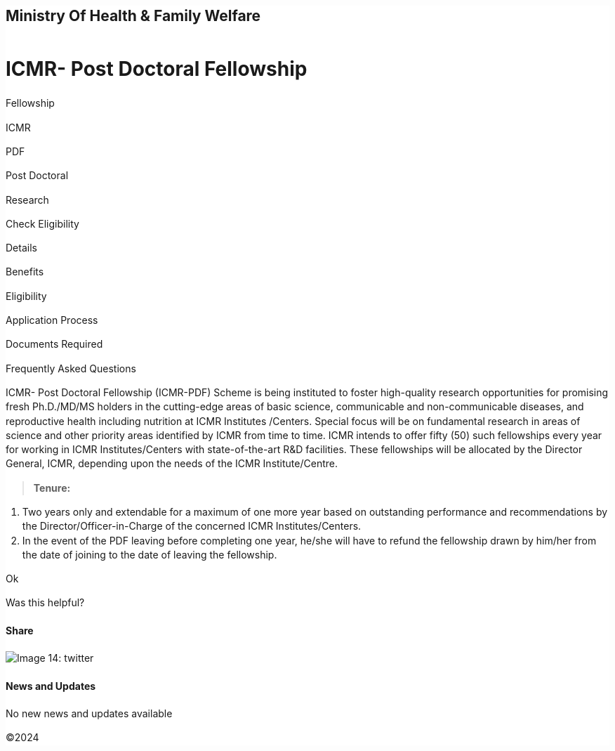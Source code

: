 Ministry Of Health & Family Welfare
-----------------------------------

ICMR- Post Doctoral Fellowship
==============================

Fellowship

ICMR

PDF

Post Doctoral

Research

Check Eligibility

Details

Benefits

Eligibility

Application Process

Documents Required

Frequently Asked Questions

ICMR- Post Doctoral Fellowship (ICMR-PDF) Scheme is being instituted to foster high-quality research opportunities for promising fresh Ph.D./MD/MS holders in the cutting-edge areas of basic science, communicable and non-communicable diseases, and reproductive health including nutrition at ICMR Institutes /Centers. Special focus will be on fundamental research in areas of science and other priority areas identified by ICMR from time to time. ICMR intends to offer fifty (50) such fellowships every year for working in ICMR Institutes/Centers with state-of-the-art R&D facilities. These fellowships will be allocated by the Director General, ICMR, depending upon the needs of the ICMR Institute/Centre.

> **Tenure:**

1.  Two years only and extendable for a maximum of one more year based on outstanding performance and recommendations by the Director/Officer-in-Charge of the concerned ICMR Institutes/Centers.
2.  In the event of the PDF leaving before completing one year, he/she will have to refund the fellowship drawn by him/her from the date of joining to the date of leaving the fellowship.

Ok

Was this helpful?

#### Share

![Image 14: twitter](https://cdn.myscheme.in/images/logos/twitter.svg)

#### News and Updates

No new news and updates available

©2024
